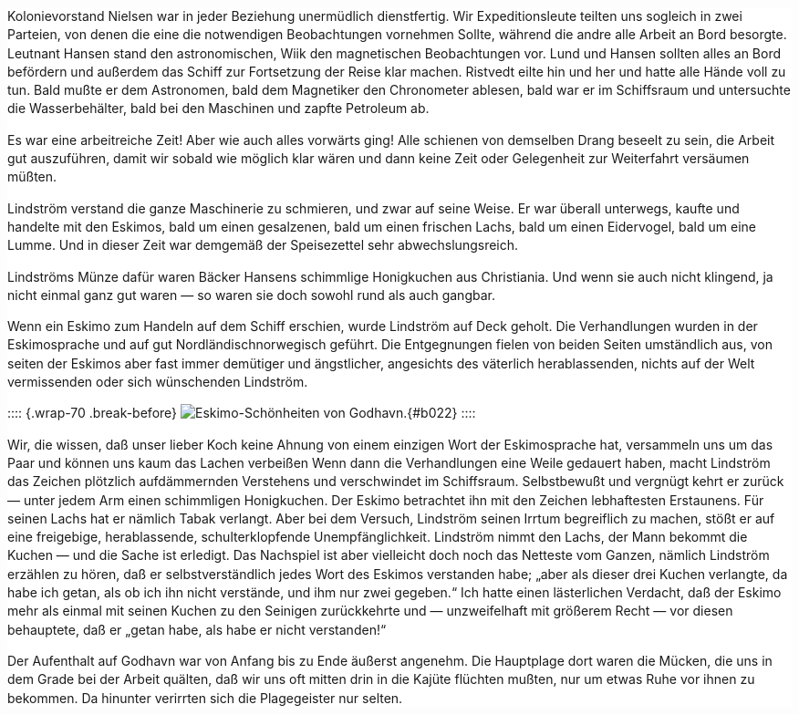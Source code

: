 Kolonievorstand Nielsen war in jeder Beziehung unermüdlich dienstfertig. Wir
Expeditionsleute teilten uns sogleich in zwei Parteien, von denen die eine die
notwendigen Beobachtungen vornehmen Sollte, während die andre alle Arbeit an
Bord besorgte. Leutnant Hansen stand den astronomischen, Wiik den magnetischen
Beobachtungen vor. Lund und Hansen sollten alles an Bord befördern und außerdem
das Schiff zur Fortsetzung der Reise klar machen. Ristvedt eilte hin und her und
hatte alle Hände voll zu tun. Bald mußte er dem Astronomen, bald dem Magnetiker
den Chronometer ablesen, bald war er im Schiffsraum und untersuchte die
Wasserbehälter, bald bei den Maschinen und zapfte Petroleum ab.

Es war eine arbeitreiche Zeit! Aber wie auch alles vorwärts ging! Alle schienen
von demselben Drang beseelt zu sein, die Arbeit gut auszuführen, damit wir
sobald wie möglich klar wären und dann keine Zeit oder Gelegenheit zur
Weiterfahrt versäumen müßten.

Lindström verstand die ganze Maschinerie zu schmieren, und zwar auf seine Weise.
Er war überall unterwegs, kaufte und handelte mit den Eskimos, bald um einen
gesalzenen, bald um einen frischen Lachs, bald um einen Eidervogel, bald um eine
Lumme. Und in dieser Zeit war demgemäß der Speisezettel sehr abwechslungsreich.

Lindströms Münze dafür waren Bäcker Hansens schimmlige Honigkuchen aus
Christiania. Und wenn sie auch nicht klingend, ja nicht einmal ganz gut waren —
so waren sie doch sowohl rund als auch gangbar.

Wenn ein Eskimo zum Handeln auf dem Schiff erschien, wurde Lindström auf Deck
geholt. Die Verhandlungen wurden in der Eskimosprache und auf gut
Nordländischnorwegisch geführt. Die Entgegnungen fielen von beiden Seiten
umständlich aus, von seiten der Eskimos aber fast immer demütiger und
ängstlicher, angesichts des väterlich herablassenden, nichts auf der Welt
vermissenden oder sich wünschenden Lindström.

:::: {.wrap-70 .break-before}
![Eskimo-Schönheiten von Godhavn.](Die_Nordwest-Passage_022.jpg "Eskimo-Schönheiten von Godhavn."){#b022}
::::

Wir, die wissen, daß unser lieber Koch keine Ahnung von einem einzigen Wort der
Eskimosprache hat, versammeln uns um das Paar und können uns kaum das Lachen
verbeißen Wenn dann die Verhandlungen eine Weile gedauert haben, macht Lindström
das Zeichen plötzlich aufdämmernden Verstehens und verschwindet im Schiffsraum.
Selbstbewußt und vergnügt kehrt er zurück — unter jedem Arm einen schimmligen
Honigkuchen. Der Eskimo betrachtet ihn mit den Zeichen lebhaftesten Erstaunens.
Für seinen Lachs hat er nämlich Tabak verlangt. Aber bei dem Versuch, Lindström
seinen Irrtum begreiflich zu machen, stößt er auf eine freigebige,
herablassende, schulterklopfende Unempfänglichkeit. Lindström nimmt den Lachs,
der Mann bekommt die Kuchen — und die Sache ist erledigt. Das Nachspiel ist aber
vielleicht doch noch das Netteste vom Ganzen, nämlich Lindström erzählen zu
hören, daß er selbstverständlich jedes Wort des Eskimos verstanden habe; „aber
als dieser drei Kuchen verlangte, da habe ich getan, als ob ich ihn nicht
verstände, und ihm nur zwei gegeben.“ Ich hatte einen lästerlichen Verdacht, daß
der Eskimo mehr als einmal mit seinen Kuchen zu den Seinigen zurückkehrte und —
unzweifelhaft mit größerem Recht — vor diesen behauptete, daß er „getan habe,
als habe er nicht verstanden!“

Der Aufenthalt auf Godhavn war von Anfang bis zu Ende äußerst angenehm. Die
Hauptplage dort waren die Mücken, die uns in dem Grade bei der Arbeit quälten,
daß wir uns oft mitten drin in die Kajüte flüchten mußten, nur um etwas Ruhe vor
ihnen zu bekommen. Da hinunter verirrten sich die Plagegeister nur selten.
